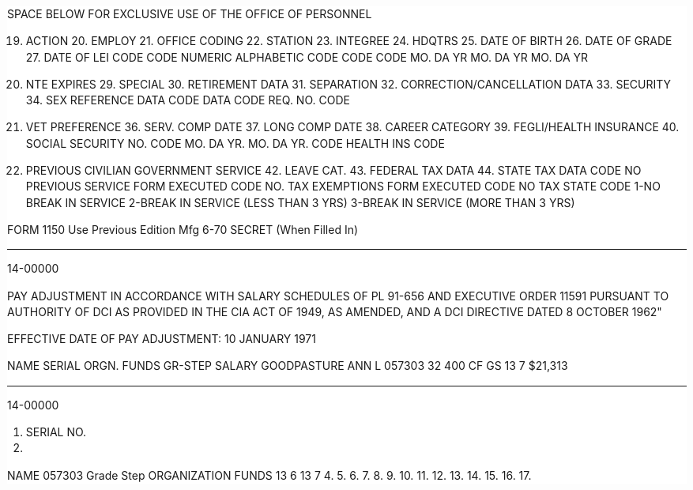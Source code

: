 SPACE BELOW FOR EXCLUSIVE USE OF THE OFFICE OF PERSONNEL

19. ACTION 20. EMPLOY 21. OFFICE CODING 22. STATION 23. INTEGREE 24. HDQTRS 25. DATE OF BIRTH 26. DATE OF GRADE 27. DATE OF LEI
CODE CODE NUMERIC ALPHABETIC CODE CODE CODE MO. DA YR MO. DA YR MO. DA YR

28. NTE EXPIRES 29. SPECIAL 30. RETIREMENT DATA 31. SEPARATION 32. CORRECTION/CANCELLATION DATA 33. SECURITY 34. SEX
REFERENCE DATA CODE DATA CODE REQ. NO.
CODE
35. VET PREFERENCE 36. SERV. COMP DATE 37. LONG COMP DATE 38. CAREER CATEGORY 39. FEGLI/HEALTH INSURANCE 40. SOCIAL SECURITY NO.
CODE MO. DA YR. MO. DA YR. CODE HEALTH INS CODE
41. PREVIOUS CIVILIAN GOVERNMENT SERVICE 42. LEAVE CAT. 43. FEDERAL TAX DATA 44. STATE TAX DATA
CODE NO PREVIOUS SERVICE FORM EXECUTED CODE NO. TAX EXEMPTIONS FORM EXECUTED CODE NO TAX STATE CODE
1-NO BREAK IN SERVICE
2-BREAK IN SERVICE (LESS THAN 3 YRS)
3-BREAK IN SERVICE (MORE THAN 3 YRS)

FORM 1150 Use Previous
Edition
Mfg 6-70
SECRET
(When Filled In)

---

14-00000

PAY ADJUSTMENT IN ACCORDANCE WITH SALARY SCHEDULES OF PL 91-656 AND
EXECUTIVE ORDER 11591 PURSUANT TO AUTHORITY OF DCI AS PROVIDED IN THE
CIA ACT OF 1949, AS AMENDED, AND A DCI DIRECTIVE DATED 8 OCTOBER 1962"

EFFECTIVE DATE OF PAY ADJUSTMENT: 10 JANUARY 1971

NAME SERIAL ORGN. FUNDS GR-STEP SALARY
GOODPASTURE ANN L 057303 32 400 CF GS 13 7 $21,313

---

14-00000

1. SERIAL NO.
2.
NAME
057303
Grade
Step
ORGANIZATION
FUNDS
13
6
13
7
4.
5.
6.
7.
8.
9.
10.
11.
12.
13.
14.
15.
16.
17.